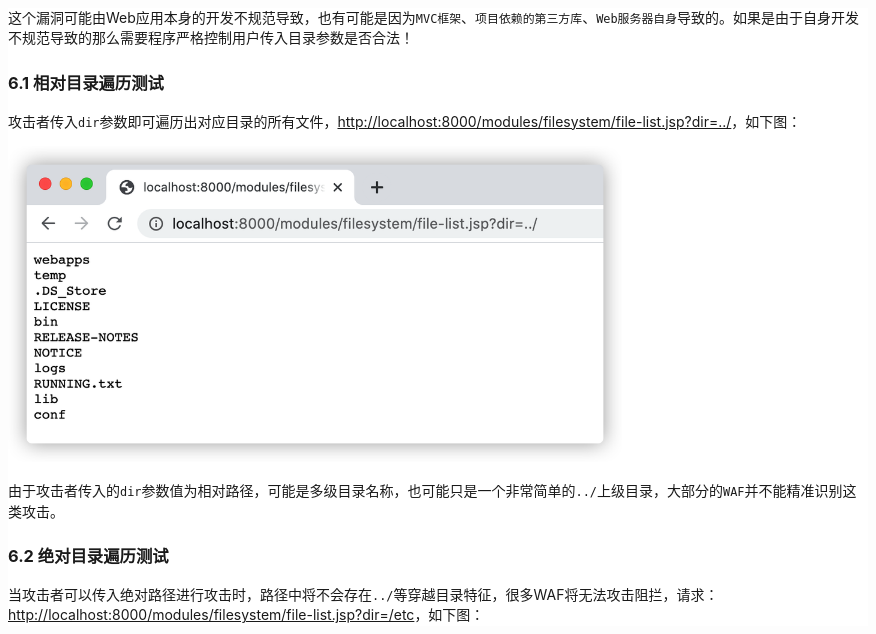 这个漏洞可能由Web应用本身的开发不规范导致，也有可能是因为`MVC框架`、`项目依赖的第三方库`、`Web服务器自身`导致的。如果是由于自身开发不规范导致的那么需要程序严格控制用户传入目录参数是否合法！

### 6.1 相对目录遍历测试

攻击者传入`dir`参数即可遍历出对应目录的所有文件，[http://localhost:8000/modules/filesystem/file-list.jsp?dir=../](http://localhost:8000/modules/filesystem/file-list.jsp?dir=../)，如下图：

<img src="../images/image-20200920230351094.png" alt="image-20200920230351094" style="zoom:60%;" />

由于攻击者传入的`dir`参数值为相对路径，可能是多级目录名称，也可能只是一个非常简单的`../`上级目录，大部分的`WAF`并不能精准识别这类攻击。



### 6.2 绝对目录遍历测试

当攻击者可以传入绝对路径进行攻击时，路径中将不会存在`../`等穿越目录特征，很多WAF将无法攻击阻拦，请求：[http://localhost:8000/modules/filesystem/file-list.jsp?dir=/etc](http://localhost:8000/modules/filesystem/file-list.jsp?dir=/etc)，如下图：
